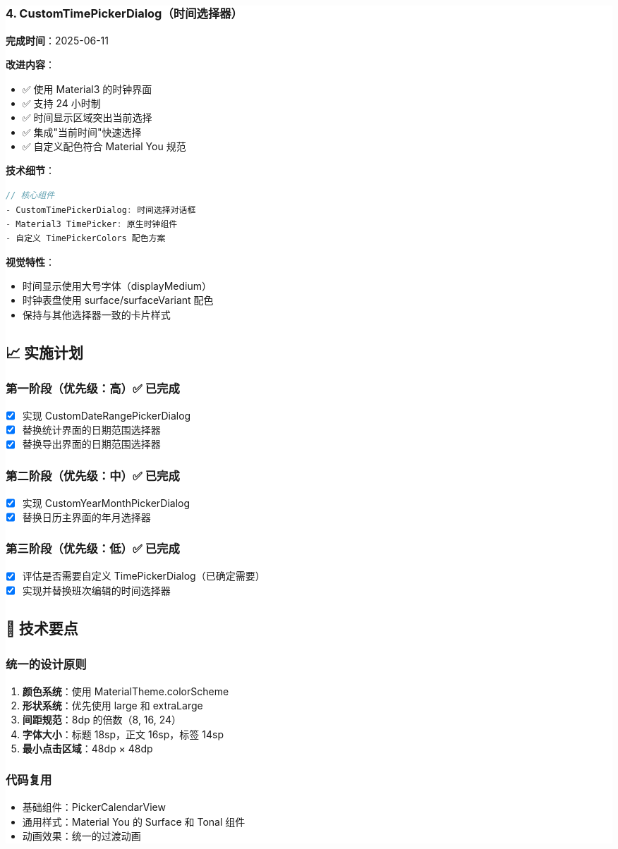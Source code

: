 ### 4. CustomTimePickerDialog（时间选择器）

**完成时间**：2025-06-11

**改进内容**：
- ✅ 使用 Material3 的时钟界面
- ✅ 支持 24 小时制
- ✅ 时间显示区域突出当前选择
- ✅ 集成"当前时间"快速选择
- ✅ 自定义配色符合 Material You 规范

**技术细节**：
```kotlin
// 核心组件
- CustomTimePickerDialog: 时间选择对话框
- Material3 TimePicker: 原生时钟组件
- 自定义 TimePickerColors 配色方案
```

**视觉特性**：
- 时间显示使用大号字体（displayMedium）
- 时钟表盘使用 surface/surfaceVariant 配色
- 保持与其他选择器一致的卡片样式

## 📈 实施计划

### 第一阶段（优先级：高）✅ 已完成
- [x] 实现 CustomDateRangePickerDialog
- [x] 替换统计界面的日期范围选择器
- [x] 替换导出界面的日期范围选择器

### 第二阶段（优先级：中）✅ 已完成
- [x] 实现 CustomYearMonthPickerDialog
- [x] 替换日历主界面的年月选择器

### 第三阶段（优先级：低）✅ 已完成
- [x] 评估是否需要自定义 TimePickerDialog（已确定需要）
- [x] 实现并替换班次编辑的时间选择器

## 🔧 技术要点

### 统一的设计原则
1. **颜色系统**：使用 MaterialTheme.colorScheme
2. **形状系统**：优先使用 large 和 extraLarge
3. **间距规范**：8dp 的倍数（8, 16, 24）
4. **字体大小**：标题 18sp，正文 16sp，标签 14sp
5. **最小点击区域**：48dp × 48dp

### 代码复用
- 基础组件：PickerCalendarView
- 通用样式：Material You 的 Surface 和 Tonal 组件
- 动画效果：统一的过渡动画
